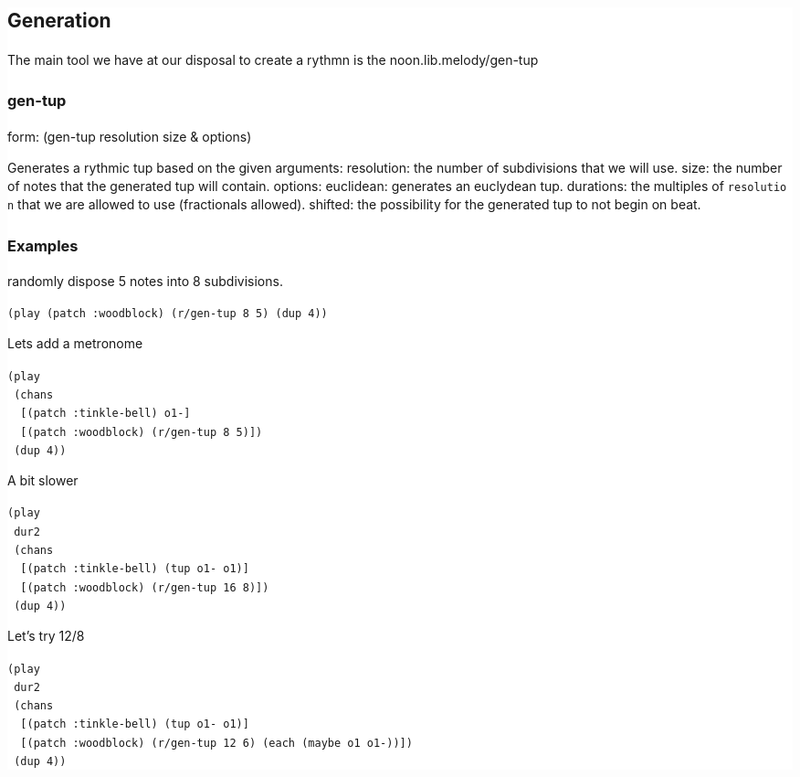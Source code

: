 <a id="org63a1a19"></a>

## Generation

The main tool we have at our disposal to create a rythmn is the noon.lib.melody/gen-tup


<a id="orgf888b41"></a>

### gen-tup

form:
       (gen-tup resolution size & options)

Generates a rythmic tup based on the given arguments:
resolution: the number of subdivisions that we will use.
size: the number of notes that the generated tup will contain.
options:
  euclidean: generates an euclydean tup.
  durations: the multiples of `resolution` that we are allowed to use (fractionals allowed).
  shifted: the possibility for the generated tup to not begin on beat.


<a id="orgb58dd40"></a>

### Examples

randomly dispose 5 notes into 8 subdivisions.

    (play (patch :woodblock) (r/gen-tup 8 5) (dup 4))

Lets add a metronome

    (play
     (chans
      [(patch :tinkle-bell) o1-]
      [(patch :woodblock) (r/gen-tup 8 5)])
     (dup 4))

A bit slower

    (play
     dur2
     (chans
      [(patch :tinkle-bell) (tup o1- o1)]
      [(patch :woodblock) (r/gen-tup 16 8)])
     (dup 4))

Let&rsquo;s try 12/8

    (play
     dur2
     (chans
      [(patch :tinkle-bell) (tup o1- o1)]
      [(patch :woodblock) (r/gen-tup 12 6) (each (maybe o1 o1-))])
     (dup 4))
